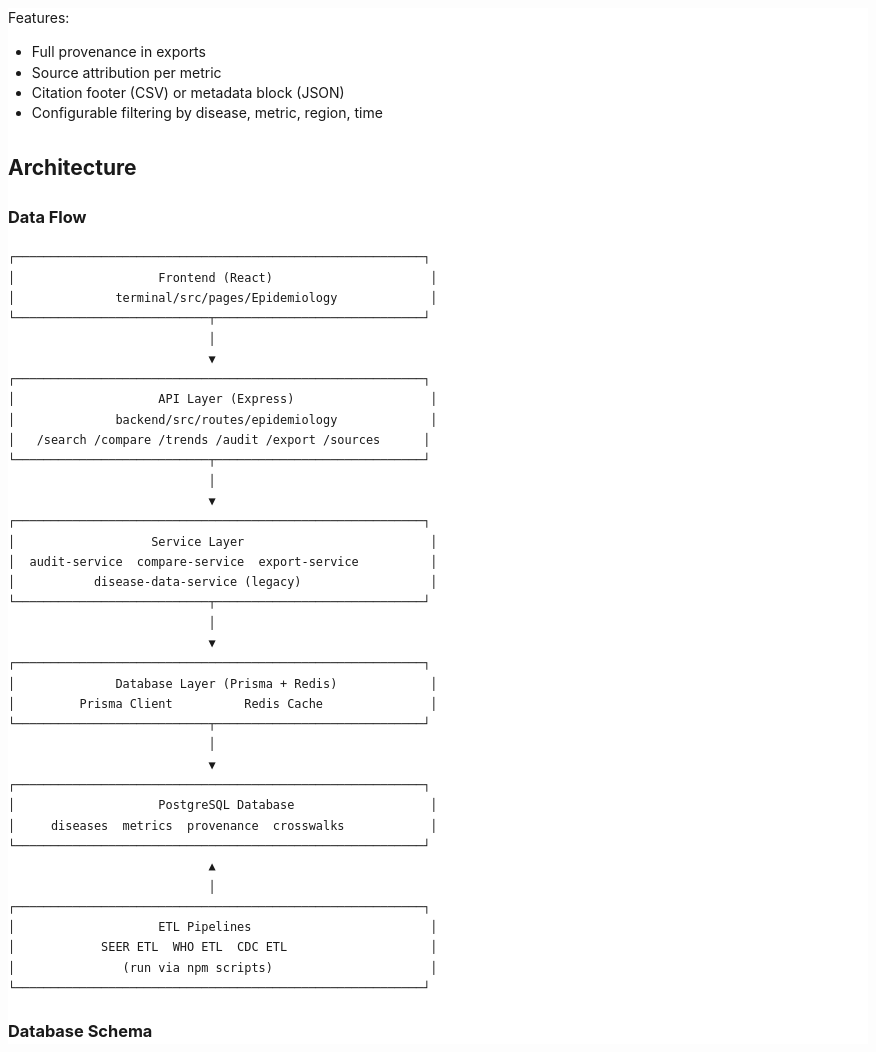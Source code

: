 Features:
- Full provenance in exports
- Source attribution per metric
- Citation footer (CSV) or metadata block (JSON)
- Configurable filtering by disease, metric, region, time

## Architecture

### Data Flow

```
┌─────────────────────────────────────────────────────────┐
│                    Frontend (React)                      │
│              terminal/src/pages/Epidemiology             │
└───────────────────────────┬─────────────────────────────┘
                            │
                            ▼
┌─────────────────────────────────────────────────────────┐
│                    API Layer (Express)                   │
│              backend/src/routes/epidemiology             │
│   /search /compare /trends /audit /export /sources      │
└───────────────────────────┬─────────────────────────────┘
                            │
                            ▼
┌─────────────────────────────────────────────────────────┐
│                   Service Layer                          │
│  audit-service  compare-service  export-service          │
│           disease-data-service (legacy)                  │
└───────────────────────────┬─────────────────────────────┘
                            │
                            ▼
┌─────────────────────────────────────────────────────────┐
│              Database Layer (Prisma + Redis)             │
│         Prisma Client          Redis Cache               │
└───────────────────────────┬─────────────────────────────┘
                            │
                            ▼
┌─────────────────────────────────────────────────────────┐
│                    PostgreSQL Database                   │
│     diseases  metrics  provenance  crosswalks            │
└─────────────────────────────────────────────────────────┘
                            ▲
                            │
┌─────────────────────────────────────────────────────────┐
│                    ETL Pipelines                         │
│            SEER ETL  WHO ETL  CDC ETL                    │
│               (run via npm scripts)                      │
└─────────────────────────────────────────────────────────┘
```

### Database Schema
